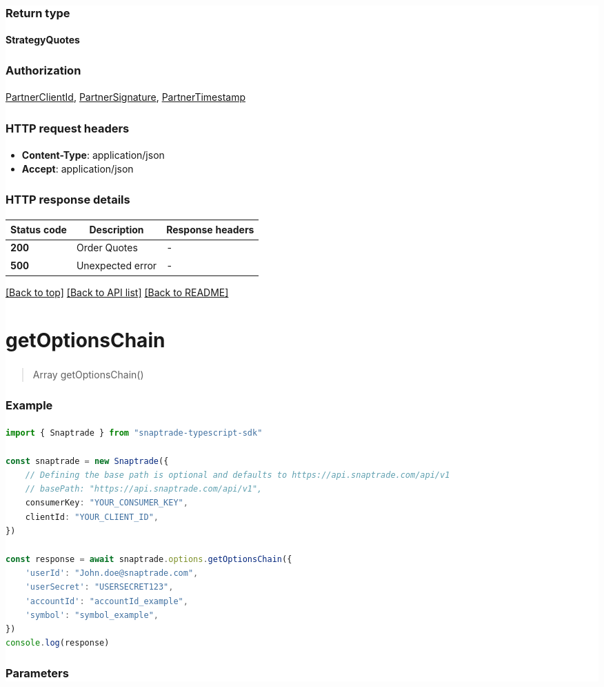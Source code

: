 
### Return type

**StrategyQuotes**

### Authorization

[PartnerClientId](README.md#PartnerClientId), [PartnerSignature](README.md#PartnerSignature), [PartnerTimestamp](README.md#PartnerTimestamp)

### HTTP request headers

 - **Content-Type**: application/json
 - **Accept**: application/json


### HTTP response details
| Status code | Description | Response headers |
|-------------|-------------|------------------|
**200** | Order Quotes |  -  |
**500** | Unexpected error |  -  |

[[Back to top]](#) [[Back to API list]](../README.md#documentation-for-api-endpoints) [[Back to README]](../README.md)

# **getOptionsChain**
> Array<OptionChainInner> getOptionsChain()


### Example


```typescript
import { Snaptrade } from "snaptrade-typescript-sdk"

const snaptrade = new Snaptrade({
    // Defining the base path is optional and defaults to https://api.snaptrade.com/api/v1
    // basePath: "https://api.snaptrade.com/api/v1",
    consumerKey: "YOUR_CONSUMER_KEY",
    clientId: "YOUR_CLIENT_ID",
})

const response = await snaptrade.options.getOptionsChain({
    'userId': "John.doe@snaptrade.com",
    'userSecret': "USERSECRET123",
    'accountId': "accountId_example",
    'symbol': "symbol_example",
})
console.log(response)

```


### Parameters
